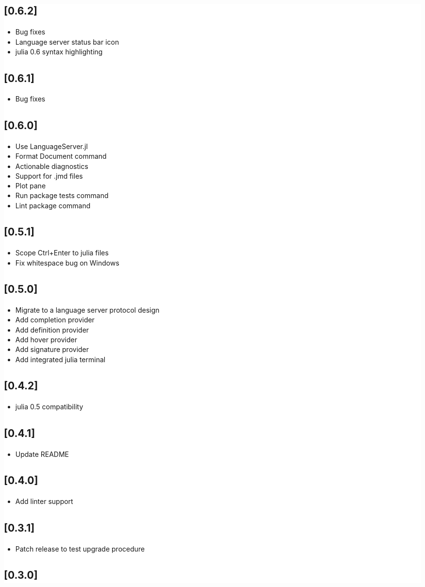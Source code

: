 ## [0.6.2]
* Bug fixes
* Language server status bar icon
* julia 0.6 syntax highlighting

## [0.6.1]
* Bug fixes

## [0.6.0]
* Use LanguageServer.jl
* Format Document command
* Actionable diagnostics
* Support for .jmd files
* Plot pane
* Run package tests command
* Lint package command

## [0.5.1]

* Scope Ctrl+Enter to julia files
* Fix whitespace bug on Windows

## [0.5.0]

* Migrate to a language server protocol design
* Add completion provider
* Add definition provider
* Add hover provider
* Add signature provider
* Add integrated julia terminal

## [0.4.2]

* julia 0.5 compatibility

## [0.4.1]

* Update README

## [0.4.0]

* Add linter support

## [0.3.1]

* Patch release to test upgrade procedure

## [0.3.0]
